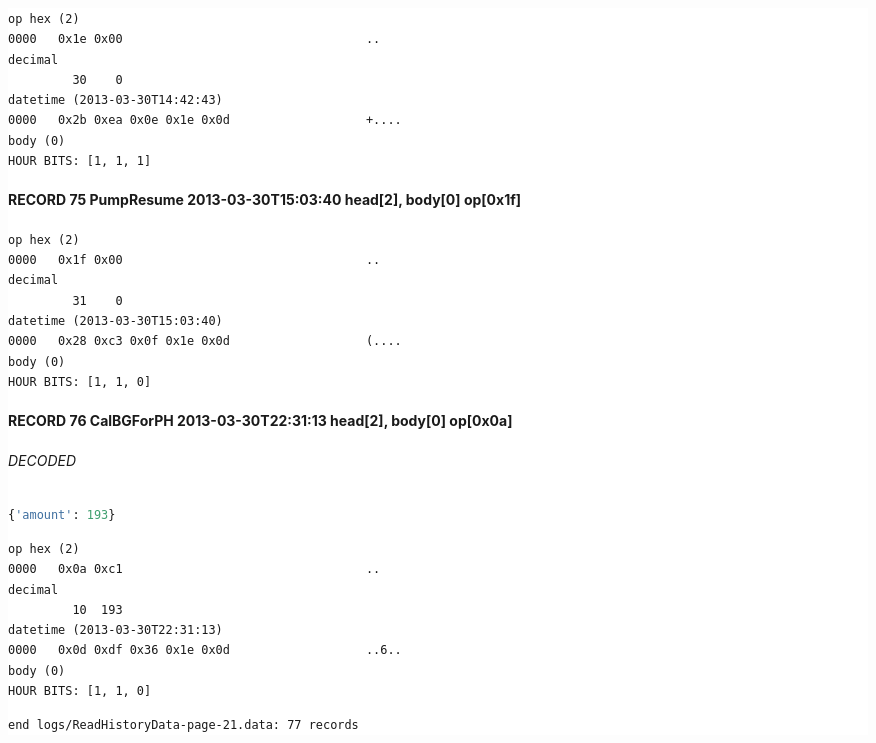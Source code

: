     op hex (2)
    0000   0x1e 0x00                                  ..
    decimal
             30    0
    datetime (2013-03-30T14:42:43)
    0000   0x2b 0xea 0x0e 0x1e 0x0d                   +....
    body (0)
    HOUR BITS: [1, 1, 1]
#### RECORD 75 PumpResume 2013-03-30T15:03:40 head[2], body[0] op[0x1f]

    op hex (2)
    0000   0x1f 0x00                                  ..
    decimal
             31    0
    datetime (2013-03-30T15:03:40)
    0000   0x28 0xc3 0x0f 0x1e 0x0d                   (....
    body (0)
    HOUR BITS: [1, 1, 0]
#### RECORD 76 CalBGForPH 2013-03-30T22:31:13 head[2], body[0] op[0x0a]
###### DECODED
```python
{'amount': 193}
```
    op hex (2)
    0000   0x0a 0xc1                                  ..
    decimal
             10  193
    datetime (2013-03-30T22:31:13)
    0000   0x0d 0xdf 0x36 0x1e 0x0d                   ..6..
    body (0)
    HOUR BITS: [1, 1, 0]
`end logs/ReadHistoryData-page-21.data: 77 records`

